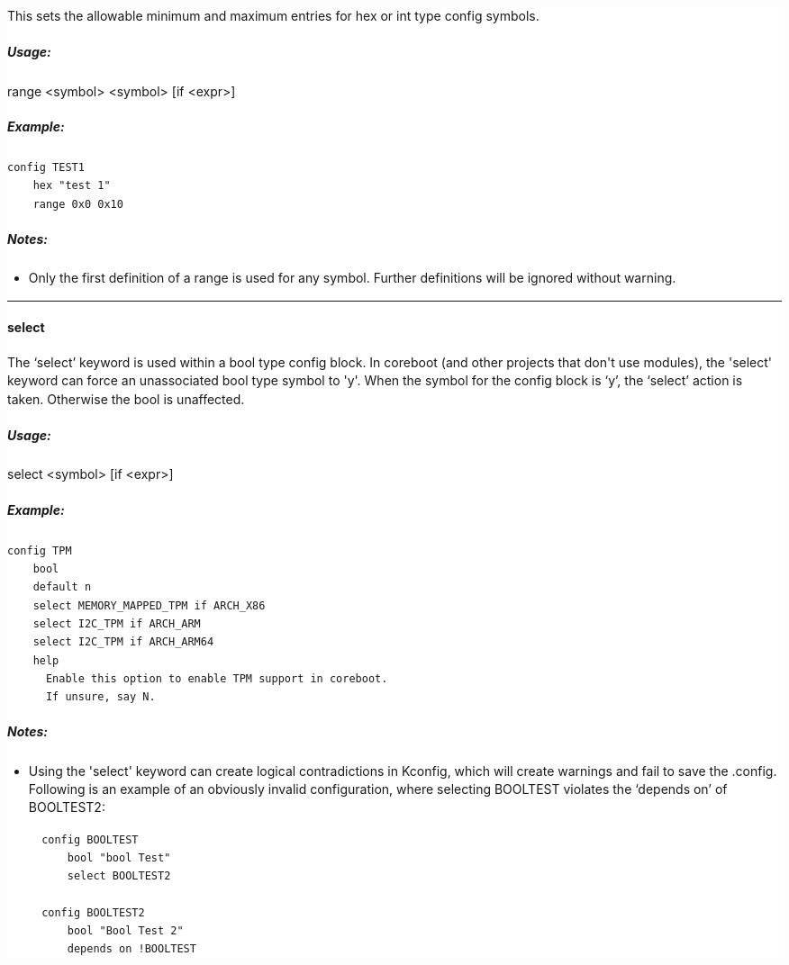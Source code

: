 This sets the allowable minimum and maximum entries for hex or int type config
symbols.


##### Usage:
range &lt;symbol&gt; &lt;symbol&gt; \[if &lt;expr&gt;\]


##### Example:
    config TEST1
        hex "test 1"
        range 0x0 0x10


##### Notes:
- Only the first definition of a range is used for any symbol. Further
  definitions will be ignored without warning.

--------------------------------------------------------------------------------

#### select

The ‘select’ keyword is used within a bool type config block.  In coreboot (and
other projects that don't use modules), the 'select' keyword can force an
unassociated bool type symbol to 'y'.  When the symbol for the config block is
‘y’, the ‘select’ action is taken.  Otherwise the bool is unaffected.


##### Usage:
select &lt;symbol&gt; \[if &lt;expr&gt;\]


##### Example:
    config TPM
        bool
        default n
        select MEMORY_MAPPED_TPM if ARCH_X86
        select I2C_TPM if ARCH_ARM
        select I2C_TPM if ARCH_ARM64
        help
          Enable this option to enable TPM support in coreboot.
          If unsure, say N.

##### Notes:
- Using the 'select' keyword can create logical contradictions in Kconfig, which
  will create warnings and fail to save the .config.  Following is an example of
  an obviously invalid configuration, where selecting BOOLTEST violates the
  ‘depends on’ of BOOLTEST2:

        config BOOLTEST
            bool "bool Test"
            select BOOLTEST2

        config BOOLTEST2
            bool "Bool Test 2"
            depends on !BOOLTEST
